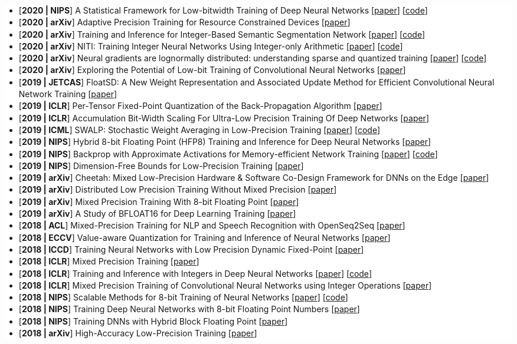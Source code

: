 - <a name="todo"></a> [**2020 | NIPS**] A Statistical Framework for Low-bitwidth Training of Deep Neural Networks [[paper](https://arxiv.org/abs/2010.14298)] [[code](https://github.com/cjf00000/StatQuant)]
- <a name="todo"></a> [**2020 | arXiv**] Adaptive Precision Training for Resource Constrained Devices [[paper](https://arxiv.org/abs/2012.12775)]
- <a name="todo"></a> [**2020 | arXiv**] Training and Inference for Integer-Based Semantic Segmentation Network [[paper](https://arxiv.org/abs/2011.14504)] [[code](https://github.com/MarkYangjiayi/Semantic-Quantization)]
- <a name="todo"></a> [**2020 | arXiv**] NITI: Training Integer Neural Networks Using Integer-only Arithmetic [[paper](https://arxiv.org/abs/2009.13108)] [[code](https://github.com/wangmaolin/niti)]
- <a name="todo"></a> [**2020 | arXiv**] Neural gradients are lognormally distributed: understanding sparse and quantized training [[paper](http://arxiv.org/abs/2006.08173)] [[code](https://github.com/brianchmiel/Neural-gradients-are-lognormally-distributed-understanding-sparse-and-quantized-training)]
- <a name="todo"></a> [**2020 | arXiv**] Exploring the Potential of Low-bit Training of Convolutional Neural Networks [[paper](https://arxiv.org/abs/2006.02804)]
- <a name="todo"></a> [**2019 | JETCAS**] FloatSD: A New Weight Representation and Associated Update Method for Efficient Convolutional Neural Network Training [[paper](https://ieeexplore.ieee.org/document/8693838)]
- <a name="todo"></a> [**2019 | ICLR**] Per-Tensor Fixed-Point Quantization of the Back-Propagation Algorithm [[paper](https://arxiv.org/abs/1812.11732)]
- <a name="todo"></a> [**2019 | ICLR**] Accumulation Bit-Width Scaling For Ultra-Low Precision Training Of Deep Networks [[paper](https://arxiv.org/abs/1901.06588)]
- <a name="todo"></a> [**2019 | ICML**] SWALP: Stochastic Weight Averaging in Low-Precision Training [[paper](https://arxiv.org/abs/1904.11943)] [[code](https://github.com/stevenygd/SWALP)]
- <a name="todo"></a> [**2019 | NIPS**] Hybrid 8-bit Floating Point (HFP8) Training and Inference for Deep Neural Networks
 [[paper](https://proceedings.neurips.cc/paper/2019/file/65fc9fb4897a89789352e211ca2d398f-Paper.pdf)]
- <a name="todo"></a> [**2019 | NIPS**] Backprop with Approximate Activations for Memory-efficient Network Training [[paper](https://arxiv.org/abs/1901.07988v1)] [[code](https://github.com/ayanc/blpa)]
- <a name="todo"></a> [**2019 | NIPS**] Dimension-Free Bounds for Low-Precision Training [[paper](https://papers.nips.cc/paper/2019/file/d4cd91e80f36f8f3103617ded9128560-Paper.pdf)]
- <a name="todo"></a> [**2019 | arXiv**] Cheetah: Mixed Low-Precision Hardware & Software Co-Design Framework for DNNs on the Edge [[paper](https://arxiv.org/abs/1908.02386v1)]
- <a name="todo"></a> [**2019 | arXiv**] Distributed Low Precision Training Without Mixed Precision [[paper](https://arxiv.org/abs/1911.07384)]
- <a name="todo"></a> [**2019 | arXiv**] Mixed Precision Training With 8-bit Floating Point [[paper](https://arxiv.org/abs/1905.12334)]
- <a name="todo"></a> [**2019 | arXiv**] A Study of BFLOAT16 for Deep Learning Training [[paper](https://arxiv.org/abs/1905.12322)]
- <a name="todo"></a> [**2018 | ACL**] Mixed-Precision Training for NLP and Speech Recognition with OpenSeq2Seq [[paper](https://arxiv.org/abs/1805.10387)]
- <a name="todo"></a> [**2018 | ECCV**] Value-aware Quantization for Training and Inference of Neural Networks [[paper](https://arxiv.org/abs/1804.07802)]
- <a name="todo"></a> [**2018 | ICCD**] Training Neural Networks with Low Precision Dynamic Fixed-Point [[paper](https://ieeexplore.ieee.org/document/8615717)]
- <a name="todo"></a> [**2018 | ICLR**] Mixed Precision Training [[paper](https://arxiv.org/abs/1710.03740)]
- <a name="todo"></a> [**2018 | ICLR**] Training and Inference with Integers in Deep Neural Networks [[paper](https://arxiv.org/abs/1802.04680)] [[code](https://github.com/boluoweifenda/WAGE)]
- <a name="todo"></a> [**2018 | ICLR**] Mixed Precision Training of Convolutional Neural Networks using Integer Operations [[paper](https://arxiv.org/abs/1802.00930v2)]
- <a name="todo"></a> [**2018 | NIPS**] Scalable Methods for 8-bit Training of Neural Networks [[paper](https://papers.nips.cc/paper/2018/file/e82c4b19b8151ddc25d4d93baf7b908f-Paper.pdf)] [[code](https://github.com/eladhoffer/quantized.pytorch)]
- <a name="todo"></a> [**2018 | NIPS**] Training Deep Neural Networks with 8-bit Floating Point Numbers [[paper](https://arxiv.org/abs/1812.08011)]
- <a name="todo"></a> [**2018 | NIPS**] Training DNNs with Hybrid Block Floating Point [[paper](https://arxiv.org/abs/1804.01526)]
- <a name="todo"></a> [**2018 | arXiv**] High-Accuracy Low-Precision Training [[paper](https://arxiv.org/abs/1803.03383)]